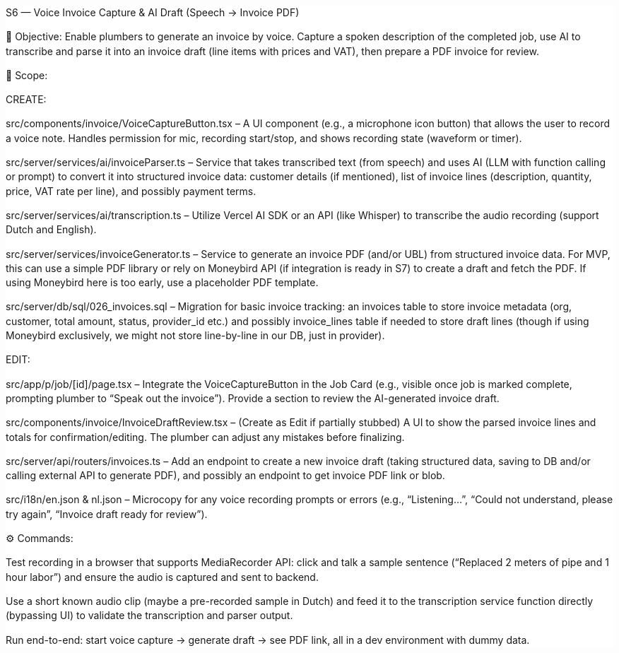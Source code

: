 S6 — Voice Invoice Capture & AI Draft (Speech → Invoice PDF)

📌 Objective: Enable plumbers to generate an invoice by voice. Capture a spoken description of the completed job, use AI to transcribe and parse it into an invoice draft (line items with prices and VAT), then prepare a PDF invoice for review.

📂 Scope:

CREATE:

src/components/invoice/VoiceCaptureButton.tsx – A UI component (e.g., a microphone icon button) that allows the user to record a voice note. Handles permission for mic, recording start/stop, and shows recording state (waveform or timer).

src/server/services/ai/invoiceParser.ts – Service that takes transcribed text (from speech) and uses AI (LLM with function calling or prompt) to convert it into structured invoice data: customer details (if mentioned), list of invoice lines (description, quantity, price, VAT rate per line), and possibly payment terms.

src/server/services/ai/transcription.ts – Utilize Vercel AI SDK or an API (like Whisper) to transcribe the audio recording (support Dutch and English).

src/server/services/invoiceGenerator.ts – Service to generate an invoice PDF (and/or UBL) from structured invoice data. For MVP, this can use a simple PDF library or rely on Moneybird API (if integration is ready in S7) to create a draft and fetch the PDF. If using Moneybird here is too early, use a placeholder PDF template.

src/server/db/sql/026_invoices.sql – Migration for basic invoice tracking: an invoices table to store invoice metadata (org, customer, total amount, status, provider_id etc.) and possibly invoice_lines table if needed to store draft lines (though if using Moneybird exclusively, we might not store line-by-line in our DB, just in provider).

EDIT:

src/app/p/job/[id]/page.tsx – Integrate the VoiceCaptureButton in the Job Card (e.g., visible once job is marked complete, prompting plumber to “Speak out the invoice”). Provide a section to review the AI-generated invoice draft.

src/components/invoice/InvoiceDraftReview.tsx – (Create as Edit if partially stubbed) A UI to show the parsed invoice lines and totals for confirmation/editing. The plumber can adjust any mistakes before finalizing.

src/server/api/routers/invoices.ts – Add an endpoint to create a new invoice draft (taking structured data, saving to DB and/or calling external API to generate PDF), and possibly an endpoint to get invoice PDF link or blob.

src/i18n/en.json & nl.json – Microcopy for any voice recording prompts or errors (e.g., “Listening…”, “Could not understand, please try again”, “Invoice draft ready for review”).

⚙️ Commands:

Test recording in a browser that supports MediaRecorder API: click and talk a sample sentence (“Replaced 2 meters of pipe and 1 hour labor”) and ensure the audio is captured and sent to backend.

Use a short known audio clip (maybe a pre-recorded sample in Dutch) and feed it to the transcription service function directly (bypassing UI) to validate the transcription and parser output.

Run end-to-end: start voice capture -> generate draft -> see PDF link, all in a dev environment with dummy data.
